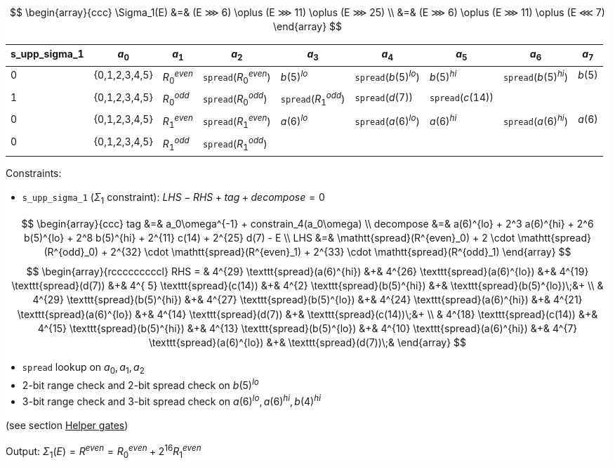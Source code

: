 $$
\begin{array}{ccc}
\Sigma_1(E) &=& (E ⋙ 6) \oplus (E ⋙ 11) \oplus (E ⋙ 25) \\
&=& (E ⋙ 6) \oplus (E ⋙ 11) \oplus (E ⋘ 7)
\end{array}
$$

s_upp_sigma_1|    $a_0$    |   $a_1$    |           $a_2$             |   $a_3$                      |   $a_4$                    |   $a_5$                |   $a_6$                     |   $a_7$    |
-------------|-------------|------------|-----------------------------|------------------------------|----------------------------|------------------------|-----------------------------|------------|
     0       |{0,1,2,3,4,5}|$R_0^{even}$|$\texttt{spread}(R_0^{even})$|   $b(5)^{lo}$                |$\texttt{spread}(b(5)^{lo})$|   $b(5)^{hi}$          |$\texttt{spread}(b(5)^{hi})$ |   $b(5)$   |
     1       |{0,1,2,3,4,5}|$R_0^{odd}$ |$\texttt{spread}(R_0^{odd})$ | $\texttt{spread}(R_1^{odd})$ | $\texttt{spread}(d(7))$    |$\texttt{spread}(c(14))$|                             |            |
     0       |{0,1,2,3,4,5}|$R_1^{even}$|$\texttt{spread}(R_1^{even})$|   $a(6)^{lo}$                |$\texttt{spread}(a(6)^{lo})$|   $a(6)^{hi}$          |$\texttt{spread}(a(6)^{hi})$ |   $a(6)$   |
     0       |{0,1,2,3,4,5}|$R_1^{odd}$ |$\texttt{spread}(R_1^{odd})$ |                              |                            |                        |                             |            |


Constraints:
- `s_upp_sigma_1` ($\Sigma_1$ constraint): $LHS - RHS + tag + decompose = 0$

$$
\begin{array}{ccc}
tag &=& a_0\omega^{-1} + constrain_4(a_0\omega) \\
decompose &=& a(6)^{lo} + 2^3 a(6)^{hi} + 2^6 b(5)^{lo} + 2^8 b(5)^{hi} + 2^{11} c(14) + 2^{25} d(7) - E \\
LHS &=& \mathtt{spread}(R^{even}_0) + 2 \cdot \mathtt{spread}(R^{odd}_0) + 2^{32} \cdot \mathtt{spread}(R^{even}_1) + 2^{33} \cdot \mathtt{spread}(R^{odd}_1)
\end{array}
$$
$$
\begin{array}{rcccccccccl}
RHS = & 4^{29} \texttt{spread}(a(6)^{hi}) &+& 4^{26} \texttt{spread}(a(6)^{lo}) &+& 4^{19} \texttt{spread}(d(7)) &+& 4^{ 5} \texttt{spread}(c(14)) &+&  4^{2} \texttt{spread}(b(5)^{hi}) &+& \texttt{spread}(b(5)^{lo})\;&+ \\
     & 4^{29} \texttt{spread}(b(5)^{hi}) &+& 4^{27} \texttt{spread}(b(5)^{lo}) &+& 4^{24} \texttt{spread}(a(6)^{hi}) &+& 4^{21} \texttt{spread}(a(6)^{lo}) &+& 4^{14} \texttt{spread}(d(7)) &+&   \texttt{spread}(c(14))\;&+ \\
     & 4^{18} \texttt{spread}(c(14)) &+& 4^{15} \texttt{spread}(b(5)^{hi}) &+& 4^{13} \texttt{spread}(b(5)^{lo}) &+& 4^{10} \texttt{spread}(a(6)^{hi}) &+& 4^{7} \texttt{spread}(a(6)^{lo}) &+&   \texttt{spread}(d(7))\;&
\end{array}
$$

- $\mathtt{spread}$ lookup on $a_0, a_1, a_2$
- 2-bit range check and 2-bit spread check on $b(5)^{lo}$
- 3-bit range check and 3-bit spread check on $a(6)^{lo}, a(6)^{hi}, b(4)^{hi}$

(see section [Helper gates](#helper-gates))

Output: $\Sigma_1(E) = R^{even} = R_0^{even} + 2^{16} R_1^{even}$
